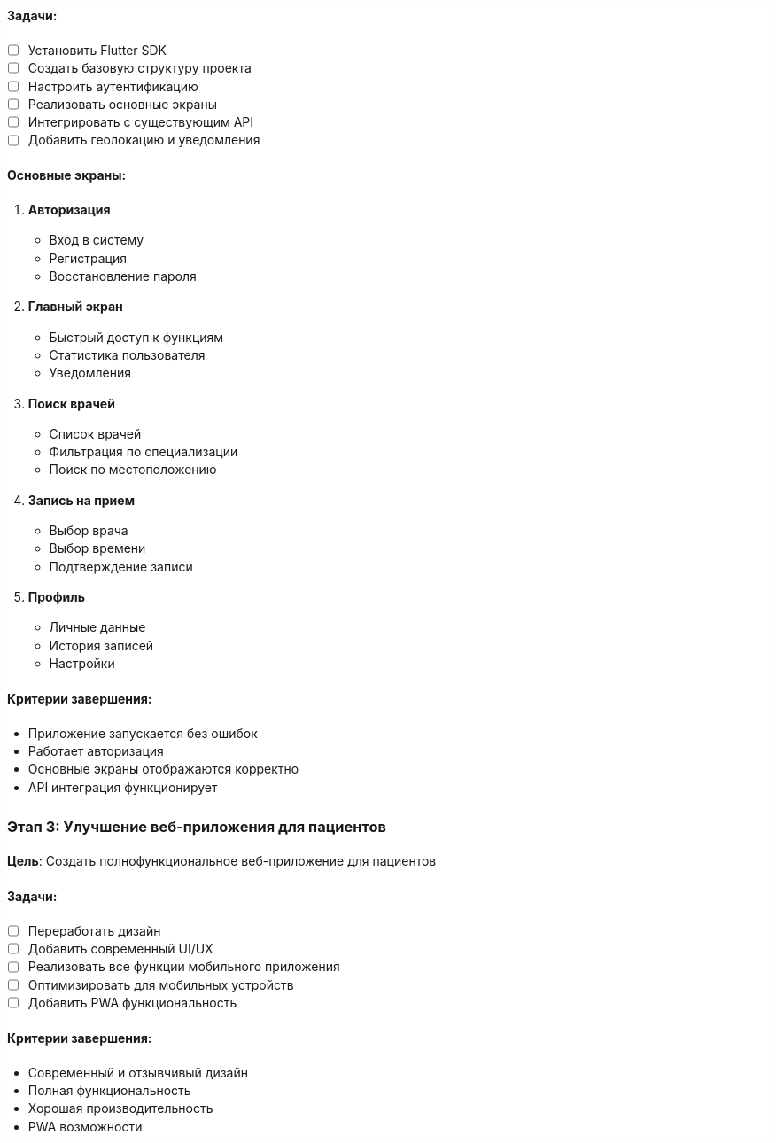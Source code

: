 #### Задачи:
- [ ] Установить Flutter SDK
- [ ] Создать базовую структуру проекта
- [ ] Настроить аутентификацию
- [ ] Реализовать основные экраны
- [ ] Интегрировать с существующим API
- [ ] Добавить геолокацию и уведомления

#### Основные экраны:
1. **Авторизация**
   - Вход в систему
   - Регистрация
   - Восстановление пароля

2. **Главный экран**
   - Быстрый доступ к функциям
   - Статистика пользователя
   - Уведомления

3. **Поиск врачей**
   - Список врачей
   - Фильтрация по специализации
   - Поиск по местоположению

4. **Запись на прием**
   - Выбор врача
   - Выбор времени
   - Подтверждение записи

5. **Профиль**
   - Личные данные
   - История записей
   - Настройки

#### Критерии завершения:
- Приложение запускается без ошибок
- Работает авторизация
- Основные экраны отображаются корректно
- API интеграция функционирует

### Этап 3: Улучшение веб-приложения для пациентов
**Цель**: Создать полнофункциональное веб-приложение для пациентов

#### Задачи:
- [ ] Переработать дизайн
- [ ] Добавить современный UI/UX
- [ ] Реализовать все функции мобильного приложения
- [ ] Оптимизировать для мобильных устройств
- [ ] Добавить PWA функциональность

#### Критерии завершения:
- Современный и отзывчивый дизайн
- Полная функциональность
- Хорошая производительность
- PWA возможности
